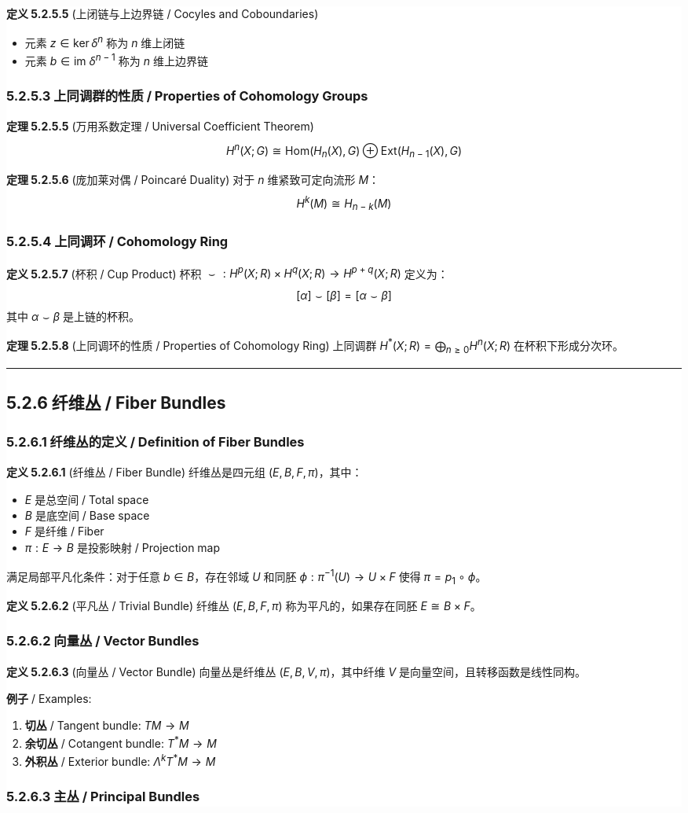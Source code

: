 **定义 5.2.5.5** (上闭链与上边界链 / Cocyles and Coboundaries)

- 元素 $z \in \ker \delta^n$ 称为 $n$ 维上闭链
- 元素 $b \in \text{im } \delta^{n-1}$ 称为 $n$ 维上边界链

### 5.2.5.3 上同调群的性质 / Properties of Cohomology Groups

**定理 5.2.5.5** (万用系数定理 / Universal Coefficient Theorem)
$$H^n(X;G) \cong \text{Hom}(H_n(X), G) \oplus \text{Ext}(H_{n-1}(X), G)$$

**定理 5.2.5.6** (庞加莱对偶 / Poincaré Duality)
对于 $n$ 维紧致可定向流形 $M$：
$$H^k(M) \cong H_{n-k}(M)$$

### 5.2.5.4 上同调环 / Cohomology Ring

**定义 5.2.5.7** (杯积 / Cup Product)
杯积 $\smile: H^p(X;R) \times H^q(X;R) \to H^{p+q}(X;R)$ 定义为：
$$[\alpha] \smile [\beta] = [\alpha \smile \beta]$$
其中 $\alpha \smile \beta$ 是上链的杯积。

**定理 5.2.5.8** (上同调环的性质 / Properties of Cohomology Ring)
上同调群 $H^*(X;R) = \bigoplus_{n \geq 0} H^n(X;R)$ 在杯积下形成分次环。

---

## 5.2.6 纤维丛 / Fiber Bundles

### 5.2.6.1 纤维丛的定义 / Definition of Fiber Bundles

**定义 5.2.6.1** (纤维丛 / Fiber Bundle)
纤维丛是四元组 $(E, B, F, \pi)$，其中：

- $E$ 是总空间 / Total space
- $B$ 是底空间 / Base space
- $F$ 是纤维 / Fiber
- $\pi: E \to B$ 是投影映射 / Projection map

满足局部平凡化条件：对于任意 $b \in B$，存在邻域 $U$ 和同胚 $\phi: \pi^{-1}(U) \to U \times F$ 使得 $\pi = p_1 \circ \phi$。

**定义 5.2.6.2** (平凡丛 / Trivial Bundle)
纤维丛 $(E, B, F, \pi)$ 称为平凡的，如果存在同胚 $E \cong B \times F$。

### 5.2.6.2 向量丛 / Vector Bundles

**定义 5.2.6.3** (向量丛 / Vector Bundle)
向量丛是纤维丛 $(E, B, V, \pi)$，其中纤维 $V$ 是向量空间，且转移函数是线性同构。

**例子** / Examples:

1. **切丛** / Tangent bundle: $TM \to M$
2. **余切丛** / Cotangent bundle: $T^*M \to M$
3. **外积丛** / Exterior bundle: $\Lambda^k T^*M \to M$

### 5.2.6.3 主丛 / Principal Bundles
